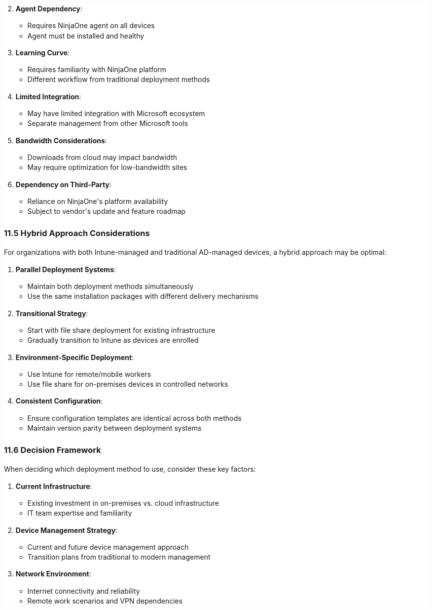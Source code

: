 2. **Agent Dependency**:
   - Requires NinjaOne agent on all devices
   - Agent must be installed and healthy

3. **Learning Curve**:
   - Requires familiarity with NinjaOne platform
   - Different workflow from traditional deployment methods

4. **Limited Integration**:
   - May have limited integration with Microsoft ecosystem
   - Separate management from other Microsoft tools

5. **Bandwidth Considerations**:
   - Downloads from cloud may impact bandwidth
   - May require optimization for low-bandwidth sites

6. **Dependency on Third-Party**:
   - Reliance on NinjaOne's platform availability
   - Subject to vendor's update and feature roadmap

### 11.5 Hybrid Approach Considerations

For organizations with both Intune-managed and traditional AD-managed devices, a hybrid approach may be optimal:

1. **Parallel Deployment Systems**:
   - Maintain both deployment methods simultaneously
   - Use the same installation packages with different delivery mechanisms

2. **Transitional Strategy**:
   - Start with file share deployment for existing infrastructure
   - Gradually transition to Intune as devices are enrolled

3. **Environment-Specific Deployment**:
   - Use Intune for remote/mobile workers
   - Use file share for on-premises devices in controlled networks

4. **Consistent Configuration**:
   - Ensure configuration templates are identical across both methods
   - Maintain version parity between deployment systems

### 11.6 Decision Framework

When deciding which deployment method to use, consider these key factors:

1. **Current Infrastructure**:
   - Existing investment in on-premises vs. cloud infrastructure
   - IT team expertise and familiarity

2. **Device Management Strategy**:
   - Current and future device management approach
   - Transition plans from traditional to modern management

3. **Network Environment**:
   - Internet connectivity and reliability
   - Remote work scenarios and VPN dependencies

